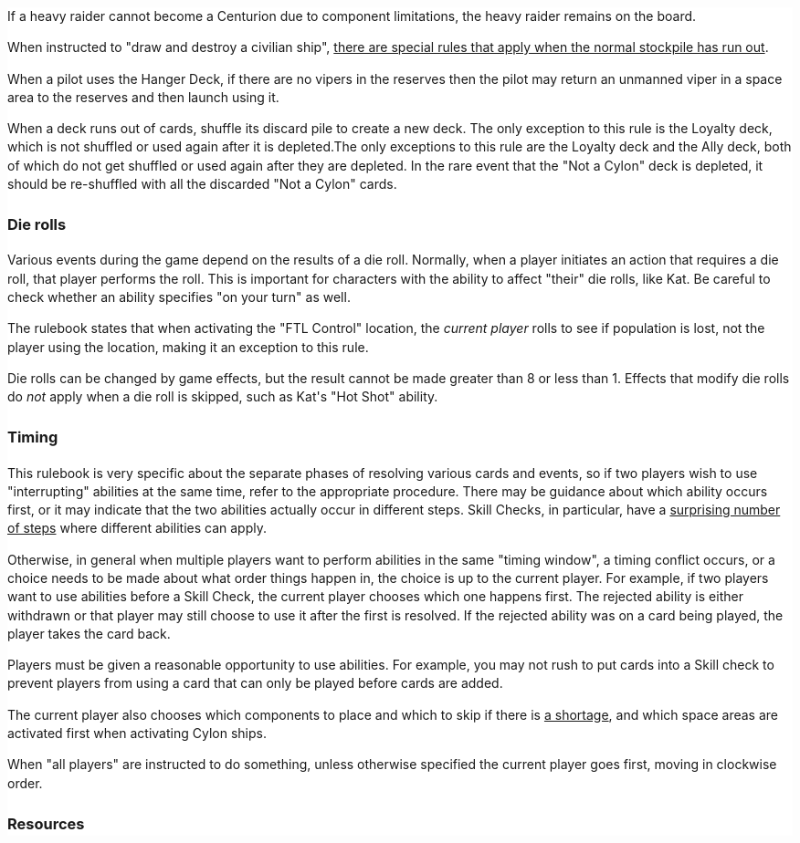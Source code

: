 If a heavy raider cannot become a Centurion due to component limitations, the heavy raider remains on the board. 

When instructed to "draw and destroy a civilian ship", [there are special rules that apply when the normal stockpile has run out](#drawing-and-destroying).

When a pilot uses the Hanger Deck, if there are no vipers in the reserves then the pilot may return an unmanned viper in a space area to the reserves and then launch using it. 

When a deck runs out of cards, shuffle its discard pile to create a new deck. <span class="noallies">The only exception to this rule is the Loyalty deck, which is not shuffled or used again after it is depleted.</span><span class="allies">The only exceptions to this rule are the Loyalty deck and the Ally deck, both of which do not get shuffled or used again after they are depleted.</span> In the rare event that the "Not a Cylon" deck is depleted, it should be re-shuffled with all the discarded "Not a Cylon" cards. 

### Die rolls

Various events during the game depend on the results of a die roll. Normally, when a player initiates an action that requires a die roll, that player performs the roll. This is important for characters with the ability to affect "their" die rolls, like Kat. Be careful to check whether an ability specifies "on your turn" as well. 

The rulebook states that when activating the "FTL Control" location, the *current player* rolls to see if population is lost, not the player using the location, making it an exception to this rule. 

Die rolls can be changed by game effects, but the result cannot be made greater than 8 or less than 1. Effects that modify die rolls do *not* apply when a die roll is skipped, such as Kat's "Hot Shot" ability.

### Timing

This rulebook is very specific about the separate phases of resolving various cards and events, so if two players wish to use "interrupting" abilities at the same time, refer to the appropriate procedure. There may be guidance about which ability occurs first, or it may indicate that the two abilities actually occur in different steps. Skill Checks, in particular, have a [surprising number of steps](#skill-check-resolution) where different abilities can apply. 

Otherwise, in general when multiple players want to perform abilities in the same "timing window", a timing conflict occurs, or a choice needs to be made about what order things happen in, the choice is up to the current player. For example, if two players want to use abilities before a Skill Check, the current player chooses which one happens first. The rejected ability is either withdrawn or that player may still choose to use it after the first is resolved. If the rejected ability was on a card being played, the player takes the card back. 

Players must be given a reasonable opportunity to use abilities. For example, you may not rush to put cards into a Skill check to prevent players from using a card that can only be played before cards are added. 

The current player also chooses which components to place and which to skip if there is [a shortage](#component-limitations), and which space areas are activated first when activating Cylon ships. 

When "all players" are instructed to do something, unless otherwise specified the current player goes first, moving in clockwise order. 

### Resources
